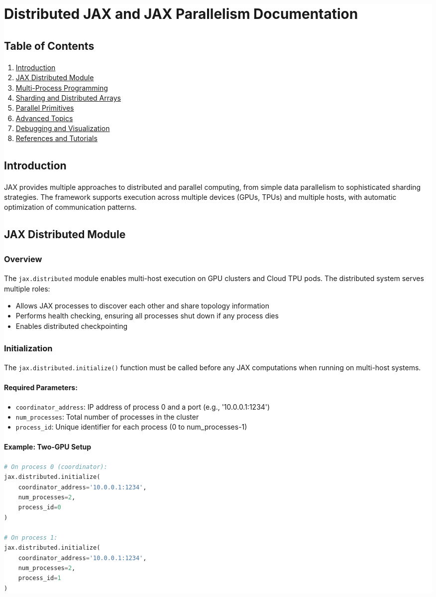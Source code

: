 # Distributed JAX and JAX Parallelism Documentation

## Table of Contents
1. [Introduction](#introduction)
2. [JAX Distributed Module](#jax-distributed-module)
3. [Multi-Process Programming](#multi-process-programming)
4. [Sharding and Distributed Arrays](#sharding-and-distributed-arrays)
5. [Parallel Primitives](#parallel-primitives)
6. [Advanced Topics](#advanced-topics)
7. [Debugging and Visualization](#debugging-and-visualization)
8. [References and Tutorials](#references-and-tutorials)

## Introduction

JAX provides multiple approaches to distributed and parallel computing, from simple data parallelism to sophisticated sharding strategies. The framework supports execution across multiple devices (GPUs, TPUs) and multiple hosts, with automatic optimization of communication patterns.

## JAX Distributed Module

### Overview

The `jax.distributed` module enables multi-host execution on GPU clusters and Cloud TPU pods. The distributed system serves multiple roles:
- Allows JAX processes to discover each other and share topology information
- Performs health checking, ensuring all processes shut down if any process dies
- Enables distributed checkpointing

### Initialization

The `jax.distributed.initialize()` function must be called before any JAX computations when running on multi-host systems.

#### Required Parameters:
- `coordinator_address`: IP address of process 0 and a port (e.g., '10.0.0.1:1234')
- `num_processes`: Total number of processes in the cluster
- `process_id`: Unique identifier for each process (0 to num_processes-1)

#### Example: Two-GPU Setup

```python
# On process 0 (coordinator):
jax.distributed.initialize(
    coordinator_address='10.0.0.1:1234',
    num_processes=2,
    process_id=0
)

# On process 1:
jax.distributed.initialize(
    coordinator_address='10.0.0.1:1234',
    num_processes=2,
    process_id=1
)
```
